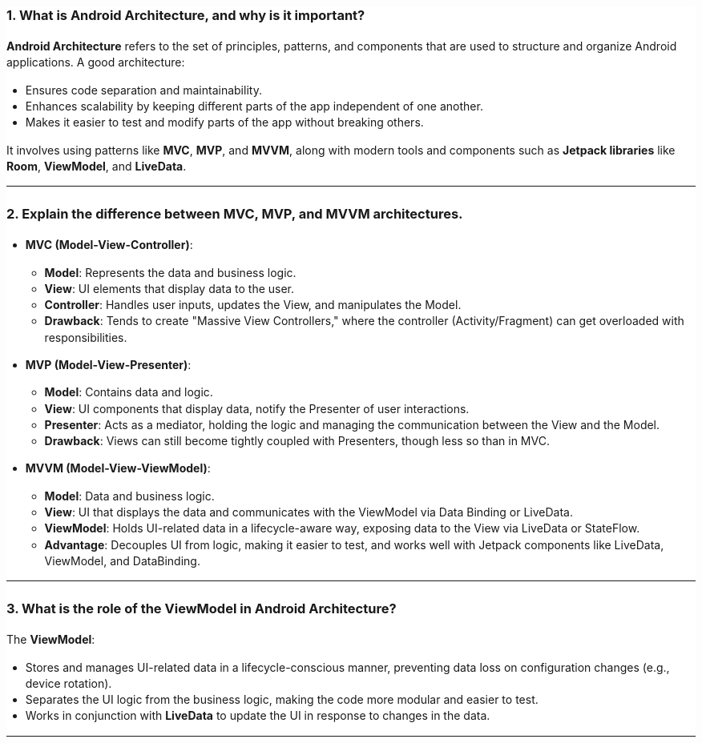 
### **1. What is Android Architecture, and why is it important?**

**Android Architecture** refers to the set of principles, patterns, and components that are used to structure and organize Android applications. A good architecture:
   - Ensures code separation and maintainability.
   - Enhances scalability by keeping different parts of the app independent of one another.
   - Makes it easier to test and modify parts of the app without breaking others.
   
It involves using patterns like **MVC**, **MVP**, and **MVVM**, along with modern tools and components such as **Jetpack libraries** like **Room**, **ViewModel**, and **LiveData**.

---

### **2. Explain the difference between MVC, MVP, and MVVM architectures.**

   - **MVC (Model-View-Controller)**:
     - **Model**: Represents the data and business logic.
     - **View**: UI elements that display data to the user.
     - **Controller**: Handles user inputs, updates the View, and manipulates the Model.
     - **Drawback**: Tends to create "Massive View Controllers," where the controller (Activity/Fragment) can get overloaded with responsibilities.

   - **MVP (Model-View-Presenter)**:
     - **Model**: Contains data and logic.
     - **View**: UI components that display data, notify the Presenter of user interactions.
     - **Presenter**: Acts as a mediator, holding the logic and managing the communication between the View and the Model.
     - **Drawback**: Views can still become tightly coupled with Presenters, though less so than in MVC.

   - **MVVM (Model-View-ViewModel)**:
     - **Model**: Data and business logic.
     - **View**: UI that displays the data and communicates with the ViewModel via Data Binding or LiveData.
     - **ViewModel**: Holds UI-related data in a lifecycle-aware way, exposing data to the View via LiveData or StateFlow.
     - **Advantage**: Decouples UI from logic, making it easier to test, and works well with Jetpack components like LiveData, ViewModel, and DataBinding.

---

### **3. What is the role of the ViewModel in Android Architecture?**

The **ViewModel**:
   - Stores and manages UI-related data in a lifecycle-conscious manner, preventing data loss on configuration changes (e.g., device rotation).
   - Separates the UI logic from the business logic, making the code more modular and easier to test.
   - Works in conjunction with **LiveData** to update the UI in response to changes in the data.

---
